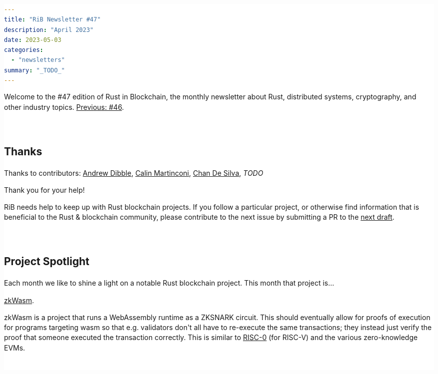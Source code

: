 ```yaml
---
title: "RiB Newsletter #47"
description: "April 2023"
date: 2023-05-03
categories:
  - "newsletters"
summary: "_TODO_"
---
```


Welcome to the #47 edition of Rust in Blockchain, the monthly
newsletter about Rust, distributed systems, cryptography, and other
industry topics.
[Previous: #46](/newsletters/rib-newsletter-46/).

&nbsp;

## Thanks

Thanks to contributors:
[Andrew Dibble],
[Calin Martinconi],
[Chan De Silva],
_TODO_

Thank you for your help!

RiB needs help to keep up with Rust blockchain projects.
If you follow a particular project, or otherwise find information
that is beneficial to the Rust & blockchain community,
please contribute to the next issue
by submitting a PR to the [next draft](https://github.com/rust-in-blockchain/Rust-in-Blockchain/tree/master/draft).

[Andrew Dibble]: https://github.com/acdibble
[Calin Martinconi]: https://github.com/martinconic
[Chan De Silva]: https://github.com/cdsdesilva
[Brian Anderson]: https://github.com/brson
[Aimee Zhu]: https://github.com/Aimeedeer

&nbsp;


## Project Spotlight

Each month we like to shine a light on a notable Rust blockchain project. This month that project is…

[zkWasm](https://github.com/DelphinusLab/zkWasm).

zkWasm is a project that runs a WebAssembly runtime as a ZKSNARK circuit.
This should eventually allow for proofs of execution for programs targeting wasm
so that e.g. validators don't all have to re-execute the same transactions;
they instead just verify the proof that someone executed the transaction correctly.
This is similar to [RISC-0](https://www.risczero.com/) (for RISC-V) and the various zero-knowledge EVMs.

&nbsp;


[aleo-merged-prs-1]: https://github.com/AleoHQ/aleo/pulls?q=is%3Apr+is%3Aclosed+merged%3A2023-04-01..2023-04-30%20-author:app/dependabot
[aleo-merged-prs-2]: https://github.com/AleoHQ/leo/pulls?q=is%3Apr+is%3Aclosed+merged%3A2023-04-01..2023-04-30%20-author:app/dependabot
[aleo-merged-prs-3]: https://github.com/AleoHQ/snarkOS/pulls?q=is%3Apr+is%3Aclosed+merged%3A2023-04-01..2023-04-30%20-author:app/dependabot
[aleo-merged-prs-4]: https://github.com/AleoHQ/snarkVM/pulls?q=is%3Apr+is%3Aclosed+merged%3A2023-04-01..2023-04-30%20-author:app/dependabot
[aleo-merged-prs-5]: https://github.com/AleoHQ/welcome/pulls?q=is%3Apr+is%3Aclosed+merged%3A2023-04-01..2023-04-30%20-author:app/dependabot
[aleo-closed_issues-1]: https://github.com/AleoHQ/aleo/issues?q=is%3Aissue+is%3Aclosed+closed%3A2023-04-01..2023-04-30%20-author:app/dependabot
[aleo-closed_issues-2]: https://github.com/AleoHQ/leo/issues?q=is%3Aissue+is%3Aclosed+closed%3A2023-04-01..2023-04-30%20-author:app/dependabot
[aleo-closed_issues-3]: https://github.com/AleoHQ/snarkOS/issues?q=is%3Aissue+is%3Aclosed+closed%3A2023-04-01..2023-04-30%20-author:app/dependabot
[aleo-closed_issues-4]: https://github.com/AleoHQ/welcome/issues?q=is%3Aissue+is%3Aclosed+closed%3A2023-04-01..2023-04-30%20-author:app/dependabot
[aleo-open_issues-1]: https://github.com/AleoHQ/aleo/issues?q=is%3Aissue+is%3Aopen+created%3A2023-04-01..2023-04-30%20-author:app/dependabot
[aleo-open_issues-2]: https://github.com/AleoHQ/snarkVM/issues?q=is%3Aissue+is%3Aopen+created%3A2023-04-01..2023-04-30%20-author:app/dependabot
[aleo-open_issues-3]: https://github.com/AleoHQ/welcome/issues?q=is%3Aissue+is%3Aopen+created%3A2023-04-01..2023-04-30%20-author:app/dependabot
[anoma-merged-prs-1]: https://github.com/anoma/masp/pulls?q=is%3Apr+is%3Aclosed+merged%3A2023-04-01..2023-04-30%20-author:app/dependabot
[anoma-merged-prs-2]: https://github.com/anoma/namada/pulls?q=is%3Apr+is%3Aclosed+merged%3A2023-04-01..2023-04-30%20-author:app/dependabot
[anoma-merged-prs-3]: https://github.com/anoma/vamp-ir/pulls?q=is%3Apr+is%3Aclosed+merged%3A2023-04-01..2023-04-30%20-author:app/dependabot
[anoma-merged-prs-4]: https://github.com/anoma/taiga/pulls?q=is%3Apr+is%3Aclosed+merged%3A2023-04-01..2023-04-30%20-author:app/dependabot
[anoma-closed_issues-1]: https://github.com/anoma/namada/issues?q=is%3Aissue+is%3Aclosed+closed%3A2023-04-01..2023-04-30%20-author:app/dependabot
[anoma-closed_issues-2]: https://github.com/anoma/vamp-ir/issues?q=is%3Aissue+is%3Aclosed+closed%3A2023-04-01..2023-04-30%20-author:app/dependabot
[anoma-closed_issues-3]: https://github.com/anoma/taiga/issues?q=is%3Aissue+is%3Aclosed+closed%3A2023-04-01..2023-04-30%20-author:app/dependabot
[anoma-open_issues-1]: https://github.com/anoma/namada/issues?q=is%3Aissue+is%3Aopen+created%3A2023-04-01..2023-04-30%20-author:app/dependabot
[anoma-open_issues-2]: https://github.com/anoma/vamp-ir/issues?q=is%3Aissue+is%3Aopen+created%3A2023-04-01..2023-04-30%20-author:app/dependabot
[anoma-open_issues-3]: https://github.com/anoma/taiga/issues?q=is%3Aissue+is%3Aopen+created%3A2023-04-01..2023-04-30%20-author:app/dependabot
[aptos-merged-prs-1]: https://github.com/aptos-labs/aptos-core/pulls?q=is%3Apr+is%3Aclosed+merged%3A2023-04-01..2023-04-30%20-author:app/dependabot
[aptos-closed_issues-1]: https://github.com/aptos-labs/aptos-core/issues?q=is%3Aissue+is%3Aclosed+closed%3A2023-04-01..2023-04-30%20-author:app/dependabot
[aptos-open_issues-1]: https://github.com/aptos-labs/aptos-core/issues?q=is%3Aissue+is%3Aopen+created%3A2023-04-01..2023-04-30%20-author:app/dependabot
[casper-merged-prs-1]: https://github.com/casper-network/casper-node/pulls?q=is%3Apr+is%3Aclosed+merged%3A2023-04-01..2023-04-30%20-author:app/dependabot
[casper-merged-prs-2]: https://github.com/casper-network/docs/pulls?q=is%3Apr+is%3Aclosed+merged%3A2023-04-01..2023-04-30%20-author:app/dependabot
[casper-closed_issues-1]: https://github.com/casper-network/casper-node/issues?q=is%3Aissue+is%3Aclosed+closed%3A2023-04-01..2023-04-30%20-author:app/dependabot
[casper-closed_issues-2]: https://github.com/casper-network/docs/issues?q=is%3Aissue+is%3Aclosed+closed%3A2023-04-01..2023-04-30%20-author:app/dependabot
[casper-open_issues-1]: https://github.com/casper-network/casper-node/issues?q=is%3Aissue+is%3Aopen+created%3A2023-04-01..2023-04-30%20-author:app/dependabot
[casper-open_issues-2]: https://github.com/casper-network/docs/issues?q=is%3Aissue+is%3Aopen+created%3A2023-04-01..2023-04-30%20-author:app/dependabot
[comit-closed_issues-1]: https://github.com/comit-network/xmr-btc-swap/issues?q=is%3Aissue+is%3Aclosed+closed%3A2023-04-01..2023-04-30%20-author:app/dependabot
[comit-open_issues-1]: https://github.com/comit-network/xmr-btc-swap/issues?q=is%3Aissue+is%3Aopen+created%3A2023-04-01..2023-04-30%20-author:app/dependabot
[concordium-merged-prs-1]: https://github.com/Concordium/concordium-rust-smart-contracts/pulls?q=is%3Apr+is%3Aclosed+merged%3A2023-04-01..2023-04-30%20-author:app/dependabot
[concordium-merged-prs-2]: https://github.com/Concordium/concordium-contracts-common/pulls?q=is%3Apr+is%3Aclosed+merged%3A2023-04-01..2023-04-30%20-author:app/dependabot
[concordium-merged-prs-3]: https://github.com/Concordium/concordium-rust-sdk/pulls?q=is%3Apr+is%3Aclosed+merged%3A2023-04-01..2023-04-30%20-author:app/dependabot
[concordium-merged-prs-4]: https://github.com/Concordium/concordium-base/pulls?q=is%3Apr+is%3Aclosed+merged%3A2023-04-01..2023-04-30%20-author:app/dependabot
[concordium-merged-prs-5]: https://github.com/Concordium/concordium-euro2ccd-service/pulls?q=is%3Apr+is%3Aclosed+merged%3A2023-04-01..2023-04-30%20-author:app/dependabot
[concordium-merged-prs-6]: https://github.com/Concordium/concordium-node/pulls?q=is%3Apr+is%3Aclosed+merged%3A2023-04-01..2023-04-30%20-author:app/dependabot
[concordium-closed_issues-1]: https://github.com/Concordium/concordium-rust-smart-contracts/issues?q=is%3Aissue+is%3Aclosed+closed%3A2023-04-01..2023-04-30%20-author:app/dependabot
[concordium-closed_issues-2]: https://github.com/Concordium/concordium-contracts-common/issues?q=is%3Aissue+is%3Aclosed+closed%3A2023-04-01..2023-04-30%20-author:app/dependabot
[concordium-closed_issues-3]: https://github.com/Concordium/concordium-base/issues?q=is%3Aissue+is%3Aclosed+closed%3A2023-04-01..2023-04-30%20-author:app/dependabot
[concordium-closed_issues-4]: https://github.com/Concordium/concordium-node/issues?q=is%3Aissue+is%3Aclosed+closed%3A2023-04-01..2023-04-30%20-author:app/dependabot
[concordium-open_issues-1]: https://github.com/Concordium/concordium-rust-smart-contracts/issues?q=is%3Aissue+is%3Aopen+created%3A2023-04-01..2023-04-30%20-author:app/dependabot
[concordium-open_issues-2]: https://github.com/Concordium/concordium-base/issues?q=is%3Aissue+is%3Aopen+created%3A2023-04-01..2023-04-30%20-author:app/dependabot
[concordium-open_issues-3]: https://github.com/Concordium/concordium-node/issues?q=is%3Aissue+is%3Aopen+created%3A2023-04-01..2023-04-30%20-author:app/dependabot
[conflux-merged-prs-1]: https://github.com/Conflux-Chain/conflux-rust/pulls?q=is%3Apr+is%3Aclosed+merged%3A2023-04-01..2023-04-30%20-author:app/dependabot
[conflux-closed_issues-1]: https://github.com/Conflux-Chain/conflux-rust/issues?q=is%3Aissue+is%3Aclosed+closed%3A2023-04-01..2023-04-30%20-author:app/dependabot
[conflux-open_issues-1]: https://github.com/Conflux-Chain/conflux-rust/issues?q=is%3Aissue+is%3Aopen+created%3A2023-04-01..2023-04-30%20-author:app/dependabot
[darkfi-merged-prs-1]: https://github.com/darkrenaissance/darkfi/pulls?q=is%3Apr+is%3Aclosed+merged%3A2023-04-01..2023-04-30%20-author:app/dependabot
[dfinity-merged-prs-1]: https://github.com/dfinity/sdk/pulls?q=is%3Apr+is%3Aclosed+merged%3A2023-04-01..2023-04-30%20-author:app/dependabot
[dfinity-merged-prs-2]: https://github.com/dfinity/agent-rs/pulls?q=is%3Apr+is%3Aclosed+merged%3A2023-04-01..2023-04-30%20-author:app/dependabot
[dfinity-merged-prs-3]: https://github.com/dfinity/cdk-rs/pulls?q=is%3Apr+is%3Aclosed+merged%3A2023-04-01..2023-04-30%20-author:app/dependabot
[dfinity-merged-prs-4]: https://github.com/dfinity/candid/pulls?q=is%3Apr+is%3Aclosed+merged%3A2023-04-01..2023-04-30%20-author:app/dependabot
[dfinity-merged-prs-5]: https://github.com/dfinity/quill/pulls?q=is%3Apr+is%3Aclosed+merged%3A2023-04-01..2023-04-30%20-author:app/dependabot
[dfinity-closed_issues-1]: https://github.com/dfinity/sdk/issues?q=is%3Aissue+is%3Aclosed+closed%3A2023-04-01..2023-04-30%20-author:app/dependabot
[dfinity-closed_issues-2]: https://github.com/dfinity/agent-rs/issues?q=is%3Aissue+is%3Aclosed+closed%3A2023-04-01..2023-04-30%20-author:app/dependabot
[dfinity-closed_issues-3]: https://github.com/dfinity/cdk-rs/issues?q=is%3Aissue+is%3Aclosed+closed%3A2023-04-01..2023-04-30%20-author:app/dependabot
[dfinity-closed_issues-4]: https://github.com/dfinity/candid/issues?q=is%3Aissue+is%3Aclosed+closed%3A2023-04-01..2023-04-30%20-author:app/dependabot
[dfinity-open_issues-1]: https://github.com/dfinity/agent-rs/issues?q=is%3Aissue+is%3Aopen+created%3A2023-04-01..2023-04-30%20-author:app/dependabot
[dfinity-open_issues-2]: https://github.com/dfinity/cdk-rs/issues?q=is%3Aissue+is%3Aopen+created%3A2023-04-01..2023-04-30%20-author:app/dependabot
[dfinity-open_issues-3]: https://github.com/dfinity/candid/issues?q=is%3Aissue+is%3Aopen+created%3A2023-04-01..2023-04-30%20-author:app/dependabot
[dusk_network-merged-prs-1]: https://github.com/dusk-network/plonk/pulls?q=is%3Apr+is%3Aclosed+merged%3A2023-04-01..2023-04-30%20-author:app/dependabot
[dusk_network-merged-prs-2]: https://github.com/dusk-network/rusk/pulls?q=is%3Apr+is%3Aclosed+merged%3A2023-04-01..2023-04-30%20-author:app/dependabot
[dusk_network-closed_issues-1]: https://github.com/dusk-network/microkelvin/issues?q=is%3Aissue+is%3Aclosed+closed%3A2023-04-01..2023-04-30%20-author:app/dependabot
[dusk_network-closed_issues-2]: https://github.com/dusk-network/rusk/issues?q=is%3Aissue+is%3Aclosed+closed%3A2023-04-01..2023-04-30%20-author:app/dependabot
[dusk_network-closed_issues-3]: https://github.com/dusk-network/rusk-vm/issues?q=is%3Aissue+is%3Aclosed+closed%3A2023-04-01..2023-04-30%20-author:app/dependabot
[dusk_network-closed_issues-4]: https://github.com/dusk-network/wallet-cli/issues?q=is%3Aissue+is%3Aclosed+closed%3A2023-04-01..2023-04-30%20-author:app/dependabot
[dusk_network-open_issues-1]: https://github.com/dusk-network/plonk/issues?q=is%3Aissue+is%3Aopen+created%3A2023-04-01..2023-04-30%20-author:app/dependabot
[dusk_network-open_issues-2]: https://github.com/dusk-network/rusk/issues?q=is%3Aissue+is%3Aopen+created%3A2023-04-01..2023-04-30%20-author:app/dependabot
[espresso_systems-merged-prs-1]: https://github.com/EspressoSystems/jellyfish/pulls?q=is%3Apr+is%3Aclosed+merged%3A2023-04-01..2023-04-30%20-author:app/dependabot
[espresso_systems-merged-prs-2]: https://github.com/EspressoSystems/HotShot/pulls?q=is%3Apr+is%3Aclosed+merged%3A2023-04-01..2023-04-30%20-author:app/dependabot
[espresso_systems-closed_issues-1]: https://github.com/EspressoSystems/jellyfish/issues?q=is%3Aissue+is%3Aclosed+closed%3A2023-04-01..2023-04-30%20-author:app/dependabot
[espresso_systems-closed_issues-2]: https://github.com/EspressoSystems/HotShot/issues?q=is%3Aissue+is%3Aclosed+closed%3A2023-04-01..2023-04-30%20-author:app/dependabot
[espresso_systems-open_issues-1]: https://github.com/EspressoSystems/jellyfish/issues?q=is%3Aissue+is%3Aopen+created%3A2023-04-01..2023-04-30%20-author:app/dependabot
[espresso_systems-open_issues-2]: https://github.com/EspressoSystems/HotShot/issues?q=is%3Aissue+is%3Aopen+created%3A2023-04-01..2023-04-30%20-author:app/dependabot
[filecoin-merged-prs-1]: https://github.com/filecoin-project/blstrs/pulls?q=is%3Apr+is%3Aclosed+merged%3A2023-04-01..2023-04-30%20-author:app/dependabot
[filecoin-merged-prs-2]: https://github.com/filecoin-project/bls-signatures/pulls?q=is%3Apr+is%3Aclosed+merged%3A2023-04-01..2023-04-30%20-author:app/dependabot
[filecoin-merged-prs-3]: https://github.com/filecoin-project/builtin-actors/pulls?q=is%3Apr+is%3Aclosed+merged%3A2023-04-01..2023-04-30%20-author:app/dependabot
[filecoin-merged-prs-4]: https://github.com/filecoin-project/ec-gpu/pulls?q=is%3Apr+is%3Aclosed+merged%3A2023-04-01..2023-04-30%20-author:app/dependabot
[filecoin-merged-prs-5]: https://github.com/filecoin-project/filecoin-ffi/pulls?q=is%3Apr+is%3Aclosed+merged%3A2023-04-01..2023-04-30%20-author:app/dependabot
[filecoin-merged-prs-6]: https://github.com/lurk-lab/neptune/pulls?q=is%3Apr+is%3Aclosed+merged%3A2023-04-01..2023-04-30%20-author:app/dependabot
[filecoin-merged-prs-7]: https://github.com/filecoin-project/ref-fvm/pulls?q=is%3Apr+is%3Aclosed+merged%3A2023-04-01..2023-04-30%20-author:app/dependabot
[filecoin-merged-prs-8]: https://github.com/filecoin-project/rust-fil-proofs/pulls?q=is%3Apr+is%3Aclosed+merged%3A2023-04-01..2023-04-30%20-author:app/dependabot
[filecoin-merged-prs-9]: https://github.com/filecoin-project/rust-gpu-tools/pulls?q=is%3Apr+is%3Aclosed+merged%3A2023-04-01..2023-04-30%20-author:app/dependabot
[filecoin-merged-prs-10]: https://github.com/ChainSafe/forest/pulls?q=is%3Apr+is%3Aclosed+merged%3A2023-04-01..2023-04-30%20-author:app/dependabot
[filecoin-closed_issues-1]: https://github.com/filecoin-project/blstrs/issues?q=is%3Aissue+is%3Aclosed+closed%3A2023-04-01..2023-04-30%20-author:app/dependabot
[filecoin-closed_issues-2]: https://github.com/filecoin-project/builtin-actors/issues?q=is%3Aissue+is%3Aclosed+closed%3A2023-04-01..2023-04-30%20-author:app/dependabot
[filecoin-closed_issues-3]: https://github.com/filecoin-project/ec-gpu/issues?q=is%3Aissue+is%3Aclosed+closed%3A2023-04-01..2023-04-30%20-author:app/dependabot
[filecoin-closed_issues-4]: https://github.com/lurk-lab/neptune/issues?q=is%3Aissue+is%3Aclosed+closed%3A2023-04-01..2023-04-30%20-author:app/dependabot
[filecoin-closed_issues-5]: https://github.com/filecoin-project/ref-fvm/issues?q=is%3Aissue+is%3Aclosed+closed%3A2023-04-01..2023-04-30%20-author:app/dependabot
[filecoin-closed_issues-6]: https://github.com/ChainSafe/forest/issues?q=is%3Aissue+is%3Aclosed+closed%3A2023-04-01..2023-04-30%20-author:app/dependabot
[filecoin-open_issues-1]: https://github.com/filecoin-project/builtin-actors/issues?q=is%3Aissue+is%3Aopen+created%3A2023-04-01..2023-04-30%20-author:app/dependabot
[filecoin-open_issues-2]: https://github.com/lurk-lab/neptune/issues?q=is%3Aissue+is%3Aopen+created%3A2023-04-01..2023-04-30%20-author:app/dependabot
[filecoin-open_issues-3]: https://github.com/ChainSafe/forest/issues?q=is%3Aissue+is%3Aopen+created%3A2023-04-01..2023-04-30%20-author:app/dependabot
[findora-merged-prs-1]: https://github.com/FindoraNetwork/zei/pulls?q=is%3Apr+is%3Aclosed+merged%3A2023-04-01..2023-04-30%20-author:app/dependabot
[findora-merged-prs-2]: https://github.com/FindoraNetwork/platform/pulls?q=is%3Apr+is%3Aclosed+merged%3A2023-04-01..2023-04-30%20-author:app/dependabot
[findora-merged-prs-3]: https://github.com/FindoraNetwork/findora-scanner/pulls?q=is%3Apr+is%3Aclosed+merged%3A2023-04-01..2023-04-30%20-author:app/dependabot
[findora-merged-prs-4]: https://github.com/FindoraNetwork/storage/pulls?q=is%3Apr+is%3Aclosed+merged%3A2023-04-01..2023-04-30%20-author:app/dependabot
[findora-merged-prs-5]: https://github.com/FindoraNetwork/noah/pulls?q=is%3Apr+is%3Aclosed+merged%3A2023-04-01..2023-04-30%20-author:app/dependabot
[findora-open_issues-1]: https://github.com/FindoraNetwork/noah/issues?q=is%3Aissue+is%3Aopen+created%3A2023-04-01..2023-04-30%20-author:app/dependabot
[fluence-merged-prs-1]: https://github.com/fluencelabs/marine/pulls?q=is%3Apr+is%3Aclosed+merged%3A2023-04-01..2023-04-30%20-author:app/dependabot
[fluence-merged-prs-2]: https://github.com/fluencelabs/aquavm/pulls?q=is%3Apr+is%3Aclosed+merged%3A2023-04-01..2023-04-30%20-author:app/dependabot
[fluence-merged-prs-3]: https://github.com/fluencelabs/examples/pulls?q=is%3Apr+is%3Aclosed+merged%3A2023-04-01..2023-04-30%20-author:app/dependabot
[fluence-merged-prs-4]: https://github.com/fluencelabs/registry/pulls?q=is%3Apr+is%3Aclosed+merged%3A2023-04-01..2023-04-30%20-author:app/dependabot
[fluence-merged-prs-5]: https://github.com/fluencelabs/trust-graph/pulls?q=is%3Apr+is%3Aclosed+merged%3A2023-04-01..2023-04-30%20-author:app/dependabot
[fluence-merged-prs-6]: https://github.com/fluencelabs/aqua-ipfs/pulls?q=is%3Apr+is%3Aclosed+merged%3A2023-04-01..2023-04-30%20-author:app/dependabot
[fluence-merged-prs-7]: https://github.com/fluencelabs/rust-peer/pulls?q=is%3Apr+is%3Aclosed+merged%3A2023-04-01..2023-04-30%20-author:app/dependabot
[fuel-merged-prs-1]: https://github.com/FuelLabs/faucet/pulls?q=is%3Apr+is%3Aclosed+merged%3A2023-04-01..2023-04-30%20-author:app/dependabot
[fuel-merged-prs-2]: https://github.com/FuelLabs/forc-wallet/pulls?q=is%3Apr+is%3Aclosed+merged%3A2023-04-01..2023-04-30%20-author:app/dependabot
[fuel-merged-prs-3]: https://github.com/FuelLabs/fuel-core/pulls?q=is%3Apr+is%3Aclosed+merged%3A2023-04-01..2023-04-30%20-author:app/dependabot
[fuel-merged-prs-4]: https://github.com/FuelLabs/fuel-indexer/pulls?q=is%3Apr+is%3Aclosed+merged%3A2023-04-01..2023-04-30%20-author:app/dependabot
[fuel-merged-prs-5]: https://github.com/FuelLabs/fuel-vm/pulls?q=is%3Apr+is%3Aclosed+merged%3A2023-04-01..2023-04-30%20-author:app/dependabot
[fuel-merged-prs-6]: https://github.com/FuelLabs/fuels-rs/pulls?q=is%3Apr+is%3Aclosed+merged%3A2023-04-01..2023-04-30%20-author:app/dependabot
[fuel-merged-prs-7]: https://github.com/FuelLabs/fuelup/pulls?q=is%3Apr+is%3Aclosed+merged%3A2023-04-01..2023-04-30%20-author:app/dependabot
[fuel-merged-prs-8]: https://github.com/FuelLabs/sway/pulls?q=is%3Apr+is%3Aclosed+merged%3A2023-04-01..2023-04-30%20-author:app/dependabot
[fuel-closed_issues-1]: https://github.com/FuelLabs/forc-wallet/issues?q=is%3Aissue+is%3Aclosed+closed%3A2023-04-01..2023-04-30%20-author:app/dependabot
[fuel-closed_issues-2]: https://github.com/FuelLabs/fuel-core/issues?q=is%3Aissue+is%3Aclosed+closed%3A2023-04-01..2023-04-30%20-author:app/dependabot
[fuel-closed_issues-3]: https://github.com/FuelLabs/fuel-indexer/issues?q=is%3Aissue+is%3Aclosed+closed%3A2023-04-01..2023-04-30%20-author:app/dependabot
[fuel-closed_issues-4]: https://github.com/FuelLabs/fuel-vm/issues?q=is%3Aissue+is%3Aclosed+closed%3A2023-04-01..2023-04-30%20-author:app/dependabot
[fuel-closed_issues-5]: https://github.com/FuelLabs/fuels-rs/issues?q=is%3Aissue+is%3Aclosed+closed%3A2023-04-01..2023-04-30%20-author:app/dependabot
[fuel-closed_issues-6]: https://github.com/FuelLabs/fuelup/issues?q=is%3Aissue+is%3Aclosed+closed%3A2023-04-01..2023-04-30%20-author:app/dependabot
[fuel-closed_issues-7]: https://github.com/FuelLabs/sway/issues?q=is%3Aissue+is%3Aclosed+closed%3A2023-04-01..2023-04-30%20-author:app/dependabot
[fuel-open_issues-1]: https://github.com/FuelLabs/faucet/issues?q=is%3Aissue+is%3Aopen+created%3A2023-04-01..2023-04-30%20-author:app/dependabot
[fuel-open_issues-2]: https://github.com/FuelLabs/forc-wallet/issues?q=is%3Aissue+is%3Aopen+created%3A2023-04-01..2023-04-30%20-author:app/dependabot
[fuel-open_issues-3]: https://github.com/FuelLabs/fuel-core/issues?q=is%3Aissue+is%3Aopen+created%3A2023-04-01..2023-04-30%20-author:app/dependabot
[fuel-open_issues-4]: https://github.com/FuelLabs/fuel-indexer/issues?q=is%3Aissue+is%3Aopen+created%3A2023-04-01..2023-04-30%20-author:app/dependabot
[fuel-open_issues-5]: https://github.com/FuelLabs/fuel-vm/issues?q=is%3Aissue+is%3Aopen+created%3A2023-04-01..2023-04-30%20-author:app/dependabot
[fuel-open_issues-6]: https://github.com/FuelLabs/fuels-rs/issues?q=is%3Aissue+is%3Aopen+created%3A2023-04-01..2023-04-30%20-author:app/dependabot
[fuel-open_issues-7]: https://github.com/FuelLabs/sway/issues?q=is%3Aissue+is%3Aopen+created%3A2023-04-01..2023-04-30%20-author:app/dependabot
[golem-merged-prs-1]: https://github.com/golemfactory/yagna/pulls?q=is%3Apr+is%3Aclosed+merged%3A2023-04-01..2023-04-30%20-author:app/dependabot
[golem-merged-prs-2]: https://github.com/golemfactory/ya-service-bus/pulls?q=is%3Apr+is%3Aclosed+merged%3A2023-04-01..2023-04-30%20-author:app/dependabot
[golem-merged-prs-3]: https://github.com/golemfactory/ya-client/pulls?q=is%3Apr+is%3Aclosed+merged%3A2023-04-01..2023-04-30%20-author:app/dependabot
[golem-merged-prs-4]: https://github.com/golemfactory/ya-relay/pulls?q=is%3Apr+is%3Aclosed+merged%3A2023-04-01..2023-04-30%20-author:app/dependabot
[golem-closed_issues-1]: https://github.com/golemfactory/yagna/issues?q=is%3Aissue+is%3Aclosed+closed%3A2023-04-01..2023-04-30%20-author:app/dependabot
[golem-closed_issues-2]: https://github.com/golemfactory/ya-client/issues?q=is%3Aissue+is%3Aclosed+closed%3A2023-04-01..2023-04-30%20-author:app/dependabot
[golem-open_issues-1]: https://github.com/golemfactory/yagna/issues?q=is%3Aissue+is%3Aopen+created%3A2023-04-01..2023-04-30%20-author:app/dependabot
[golem-open_issues-2]: https://github.com/golemfactory/ya-runtime-vm/issues?q=is%3Aissue+is%3Aopen+created%3A2023-04-01..2023-04-30%20-author:app/dependabot
[grin-merged-prs-1]: https://github.com/mimblewimble/grin-wallet/pulls?q=is%3Apr+is%3Aclosed+merged%3A2023-04-01..2023-04-30%20-author:app/dependabot
[grin-closed_issues-1]: https://github.com/mimblewimble/grin-wallet/issues?q=is%3Aissue+is%3Aclosed+closed%3A2023-04-01..2023-04-30%20-author:app/dependabot
[grin-open_issues-1]: https://github.com/mimblewimble/grin/issues?q=is%3Aissue+is%3Aopen+created%3A2023-04-01..2023-04-30%20-author:app/dependabot
[helium-merged-prs-1]: https://github.com/helium/gateway-rs/pulls?q=is%3Apr+is%3Aclosed+merged%3A2023-04-01..2023-04-30%20-author:app/dependabot
[helium-merged-prs-2]: https://github.com/helium/helium-crypto-rs/pulls?q=is%3Apr+is%3Aclosed+merged%3A2023-04-01..2023-04-30%20-author:app/dependabot
[helium-merged-prs-3]: https://github.com/helium/helium-wallet-rs/pulls?q=is%3Apr+is%3Aclosed+merged%3A2023-04-01..2023-04-30%20-author:app/dependabot
[helium-closed_issues-1]: https://github.com/helium/gateway-rs/issues?q=is%3Aissue+is%3Aclosed+closed%3A2023-04-01..2023-04-30%20-author:app/dependabot
[helium-closed_issues-2]: https://github.com/helium/helium-wallet-rs/issues?q=is%3Aissue+is%3Aclosed+closed%3A2023-04-01..2023-04-30%20-author:app/dependabot
[helium-open_issues-1]: https://github.com/helium/gateway-rs/issues?q=is%3Aissue+is%3Aopen+created%3A2023-04-01..2023-04-30%20-author:app/dependabot
[holochain-merged-prs-1]: https://github.com/holochain/holochain/pulls?q=is%3Apr+is%3Aclosed+merged%3A2023-04-01..2023-04-30%20-author:app/dependabot
[holochain-merged-prs-2]: https://github.com/holochain/launcher/pulls?q=is%3Apr+is%3Aclosed+merged%3A2023-04-01..2023-04-30%20-author:app/dependabot
[holochain-merged-prs-3]: https://github.com/holochain/holochain-client-rust/pulls?q=is%3Apr+is%3Aclosed+merged%3A2023-04-01..2023-04-30%20-author:app/dependabot
[holochain-merged-prs-4]: https://github.com/holochain/holochain-wasmer/pulls?q=is%3Apr+is%3Aclosed+merged%3A2023-04-01..2023-04-30%20-author:app/dependabot
[holochain-closed_issues-1]: https://github.com/holochain/holochain/issues?q=is%3Aissue+is%3Aclosed+closed%3A2023-04-01..2023-04-30%20-author:app/dependabot
[holochain-closed_issues-2]: https://github.com/holochain/launcher/issues?q=is%3Aissue+is%3Aclosed+closed%3A2023-04-01..2023-04-30%20-author:app/dependabot
[holochain-closed_issues-3]: https://github.com/holochain/holochain-client-rust/issues?q=is%3Aissue+is%3Aclosed+closed%3A2023-04-01..2023-04-30%20-author:app/dependabot
[holochain-open_issues-1]: https://github.com/holochain/holochain/issues?q=is%3Aissue+is%3Aopen+created%3A2023-04-01..2023-04-30%20-author:app/dependabot
[holochain-open_issues-2]: https://github.com/holochain/launcher/issues?q=is%3Aissue+is%3Aopen+created%3A2023-04-01..2023-04-30%20-author:app/dependabot
[iota-merged-prs-1]: https://github.com/iotaledger/bee/pulls?q=is%3Apr+is%3Aclosed+merged%3A2023-04-01..2023-04-30%20-author:app/dependabot
[iota-merged-prs-2]: https://github.com/iotaledger/wallet.rs/pulls?q=is%3Apr+is%3Aclosed+merged%3A2023-04-01..2023-04-30%20-author:app/dependabot
[iota-merged-prs-3]: https://github.com/iotaledger/iota.rs/pulls?q=is%3Apr+is%3Aclosed+merged%3A2023-04-01..2023-04-30%20-author:app/dependabot
[iota-merged-prs-4]: https://github.com/iotaledger/identity.rs/pulls?q=is%3Apr+is%3Aclosed+merged%3A2023-04-01..2023-04-30%20-author:app/dependabot
[iota-merged-prs-5]: https://github.com/iotaledger/streams/pulls?q=is%3Apr+is%3Aclosed+merged%3A2023-04-01..2023-04-30%20-author:app/dependabot
[iota-merged-prs-6]: https://github.com/iotaledger/stronghold.rs/pulls?q=is%3Apr+is%3Aclosed+merged%3A2023-04-01..2023-04-30%20-author:app/dependabot
[iota-merged-prs-7]: https://github.com/iotaledger/chronicle.rs/pulls?q=is%3Apr+is%3Aclosed+merged%3A2023-04-01..2023-04-30%20-author:app/dependabot
[iota-closed_issues-1]: https://github.com/iotaledger/chronicle.rs/issues?q=is%3Aissue+is%3Aclosed+closed%3A2023-04-01..2023-04-30%20-author:app/dependabot
[iota-open_issues-1]: https://github.com/iotaledger/identity.rs/issues?q=is%3Aissue+is%3Aopen+created%3A2023-04-01..2023-04-30%20-author:app/dependabot
[maidsafe-merged-prs-1]: https://github.com/maidsafe/sn_dbc/pulls?q=is%3Apr+is%3Aclosed+merged%3A2023-04-01..2023-04-30%20-author:app/dependabot
[maidsafe-merged-prs-2]: https://github.com/maidsafe/safe_network/pulls?q=is%3Apr+is%3Aclosed+merged%3A2023-04-01..2023-04-30%20-author:app/dependabot
[maidsafe-closed_issues-1]: https://github.com/maidsafe/safe_network/issues?q=is%3Aissue+is%3Aclosed+closed%3A2023-04-01..2023-04-30%20-author:app/dependabot
[maidsafe-open_issues-1]: https://github.com/maidsafe/safe_network/issues?q=is%3Aissue+is%3Aopen+created%3A2023-04-01..2023-04-30%20-author:app/dependabot
[mina-closed_issues-1]: https://github.com/openmina/openmina/issues?q=is%3Aissue+is%3Aclosed+closed%3A2023-04-01..2023-04-30%20-author:app/dependabot
[mina-open_issues-1]: https://github.com/openmina/openmina/issues?q=is%3Aissue+is%3Aopen+created%3A2023-04-01..2023-04-30%20-author:app/dependabot
[mobilecoin-merged-prs-1]: https://github.com/mobilecoinfoundation/mobilecoin/pulls?q=is%3Apr+is%3Aclosed+merged%3A2023-04-01..2023-04-30%20-author:app/dependabot
[mobilecoin-merged-prs-2]: https://github.com/mobilecoinfoundation/mc-oblivious/pulls?q=is%3Apr+is%3Aclosed+merged%3A2023-04-01..2023-04-30%20-author:app/dependabot
[mobilecoin-closed_issues-1]: https://github.com/mobilecoinfoundation/mobilecoin/issues?q=is%3Aissue+is%3Aclosed+closed%3A2023-04-01..2023-04-30%20-author:app/dependabot
[mobilecoin-closed_issues-2]: https://github.com/mobilecoinfoundation/fog/issues?q=is%3Aissue+is%3Aclosed+closed%3A2023-04-01..2023-04-30%20-author:app/dependabot
[mobilecoin-open_issues-1]: https://github.com/mobilecoinfoundation/mobilecoin/issues?q=is%3Aissue+is%3Aopen+created%3A2023-04-01..2023-04-30%20-author:app/dependabot
[multiversx-merged-prs-1]: https://github.com/multiversx/mx-sdk-rs/pulls?q=is%3Apr+is%3Aclosed+merged%3A2023-04-01..2023-04-30%20-author:app/dependabot
[multiversx-merged-prs-2]: https://github.com/multiversx/mx-exchange-sc/pulls?q=is%3Apr+is%3Aclosed+merged%3A2023-04-01..2023-04-30%20-author:app/dependabot
[multiversx-closed_issues-1]: https://github.com/multiversx/mx-sdk-rs/issues?q=is%3Aissue+is%3Aclosed+closed%3A2023-04-01..2023-04-30%20-author:app/dependabot
[multiversx-open_issues-1]: https://github.com/multiversx/mx-sdk-rs/issues?q=is%3Aissue+is%3Aopen+created%3A2023-04-01..2023-04-30%20-author:app/dependabot
[near-merged-prs-1]: https://github.com/near/workspaces-rs/pulls?q=is%3Apr+is%3Aclosed+merged%3A2023-04-01..2023-04-30%20-author:app/dependabot
[near-merged-prs-2]: https://github.com/near/nearcore/pulls?q=is%3Apr+is%3Aclosed+merged%3A2023-04-01..2023-04-30%20-author:app/dependabot
[near-merged-prs-3]: https://github.com/near/near-cli-rs/pulls?q=is%3Apr+is%3Aclosed+merged%3A2023-04-01..2023-04-30%20-author:app/dependabot
[near-merged-prs-4]: https://github.com/near/near-sdk-rs/pulls?q=is%3Apr+is%3Aclosed+merged%3A2023-04-01..2023-04-30%20-author:app/dependabot
[near-merged-prs-5]: https://github.com/near/near-lake-framework-rs/pulls?q=is%3Apr+is%3Aclosed+merged%3A2023-04-01..2023-04-30%20-author:app/dependabot
[near-merged-prs-6]: https://github.com/near/near-lake-indexer/pulls?q=is%3Apr+is%3Aclosed+merged%3A2023-04-01..2023-04-30%20-author:app/dependabot
[near-merged-prs-7]: https://github.com/near/borsh-rs/pulls?q=is%3Apr+is%3Aclosed+merged%3A2023-04-01..2023-04-30%20-author:app/dependabot
[near-merged-prs-8]: https://github.com/near/near-indexer-for-explorer/pulls?q=is%3Apr+is%3Aclosed+merged%3A2023-04-01..2023-04-30%20-author:app/dependabot
[near-closed_issues-1]: https://github.com/near/nearcore/issues?q=is%3Aissue+is%3Aclosed+closed%3A2023-04-01..2023-04-30%20-author:app/dependabot
[near-closed_issues-2]: https://github.com/near/near-cli-rs/issues?q=is%3Aissue+is%3Aclosed+closed%3A2023-04-01..2023-04-30%20-author:app/dependabot
[near-closed_issues-3]: https://github.com/near/near-lake-indexer/issues?q=is%3Aissue+is%3Aclosed+closed%3A2023-04-01..2023-04-30%20-author:app/dependabot
[near-closed_issues-4]: https://github.com/near/borsh-rs/issues?q=is%3Aissue+is%3Aclosed+closed%3A2023-04-01..2023-04-30%20-author:app/dependabot
[near-closed_issues-5]: https://github.com/near/near-indexer-for-explorer/issues?q=is%3Aissue+is%3Aclosed+closed%3A2023-04-01..2023-04-30%20-author:app/dependabot
[near-closed_issues-6]: https://github.com/near/wasmer/issues?q=is%3Aissue+is%3Aclosed+closed%3A2023-04-01..2023-04-30%20-author:app/dependabot
[near-open_issues-1]: https://github.com/near/nearcore/issues?q=is%3Aissue+is%3Aopen+created%3A2023-04-01..2023-04-30%20-author:app/dependabot
[near-open_issues-2]: https://github.com/near/near-sdk-rs/issues?q=is%3Aissue+is%3Aopen+created%3A2023-04-01..2023-04-30%20-author:app/dependabot
[near-open_issues-3]: https://github.com/near/near-lake-framework-rs/issues?q=is%3Aissue+is%3Aopen+created%3A2023-04-01..2023-04-30%20-author:app/dependabot
[near-open_issues-4]: https://github.com/near/near-indexer-for-explorer/issues?q=is%3Aissue+is%3Aopen+created%3A2023-04-01..2023-04-30%20-author:app/dependabot
[nervos-merged-prs-1]: https://github.com/nervosnetwork/ckb/pulls?q=is%3Apr+is%3Aclosed+merged%3A2023-04-01..2023-04-30%20-author:app/dependabot
[nervos-merged-prs-2]: https://github.com/nervosnetwork/ckb-vm/pulls?q=is%3Apr+is%3Aclosed+merged%3A2023-04-01..2023-04-30%20-author:app/dependabot
[nervos-merged-prs-3]: https://github.com/nervosnetwork/molecule/pulls?q=is%3Apr+is%3Aclosed+merged%3A2023-04-01..2023-04-30%20-author:app/dependabot
[nervos-merged-prs-4]: https://github.com/nervosnetwork/capsule/pulls?q=is%3Apr+is%3Aclosed+merged%3A2023-04-01..2023-04-30%20-author:app/dependabot
[nervos-merged-prs-5]: https://github.com/godwokenrises/godwoken/pulls?q=is%3Apr+is%3Aclosed+merged%3A2023-04-01..2023-04-30%20-author:app/dependabot
[nervos-merged-prs-6]: https://github.com/godwokenrises/godwoken-tests/pulls?q=is%3Apr+is%3Aclosed+merged%3A2023-04-01..2023-04-30%20-author:app/dependabot
[nervos-closed_issues-1]: https://github.com/nervosnetwork/ckb/issues?q=is%3Aissue+is%3Aclosed+closed%3A2023-04-01..2023-04-30%20-author:app/dependabot
[nervos-closed_issues-2]: https://github.com/nervosnetwork/capsule/issues?q=is%3Aissue+is%3Aclosed+closed%3A2023-04-01..2023-04-30%20-author:app/dependabot
[nervos-closed_issues-3]: https://github.com/godwokenrises/godwoken/issues?q=is%3Aissue+is%3Aclosed+closed%3A2023-04-01..2023-04-30%20-author:app/dependabot
[nervos-closed_issues-4]: https://github.com/godwokenrises/godwoken-tests/issues?q=is%3Aissue+is%3Aclosed+closed%3A2023-04-01..2023-04-30%20-author:app/dependabot
[nervos-open_issues-1]: https://github.com/nervosnetwork/ckb/issues?q=is%3Aissue+is%3Aopen+created%3A2023-04-01..2023-04-30%20-author:app/dependabot
[nervos-open_issues-2]: https://github.com/nervosnetwork/molecule/issues?q=is%3Aissue+is%3Aopen+created%3A2023-04-01..2023-04-30%20-author:app/dependabot
[nervos-open_issues-3]: https://github.com/nervosnetwork/capsule/issues?q=is%3Aissue+is%3Aopen+created%3A2023-04-01..2023-04-30%20-author:app/dependabot
[oasis-merged-prs-1]: https://github.com/oasisprotocol/oasis-sdk/pulls?q=is%3Apr+is%3Aclosed+merged%3A2023-04-01..2023-04-30%20-author:app/dependabot
[parity-merged-prs-1]: https://github.com/paritytech/substrate/pulls?q=is%3Apr+is%3Aclosed+merged%3A2023-04-01..2023-04-30%20-author:app/dependabot
[parity-merged-prs-2]: https://github.com/paritytech/polkadot/pulls?q=is%3Apr+is%3Aclosed+merged%3A2023-04-01..2023-04-30%20-author:app/dependabot
[parity-merged-prs-3]: https://github.com/paritytech/cumulus/pulls?q=is%3Apr+is%3Aclosed+merged%3A2023-04-01..2023-04-30%20-author:app/dependabot
[parity-merged-prs-4]: https://github.com/paritytech/parity-signer/pulls?q=is%3Apr+is%3Aclosed+merged%3A2023-04-01..2023-04-30%20-author:app/dependabot
[parity-merged-prs-5]: https://github.com/paritytech/ink/pulls?q=is%3Apr+is%3Aclosed+merged%3A2023-04-01..2023-04-30%20-author:app/dependabot
[parity-merged-prs-6]: https://github.com/paritytech/parity-common/pulls?q=is%3Apr+is%3Aclosed+merged%3A2023-04-01..2023-04-30%20-author:app/dependabot
[parity-merged-prs-7]: https://github.com/paritytech/subxt/pulls?q=is%3Apr+is%3Aclosed+merged%3A2023-04-01..2023-04-30%20-author:app/dependabot
[parity-merged-prs-8]: https://github.com/paritytech/jsonrpsee/pulls?q=is%3Apr+is%3Aclosed+merged%3A2023-04-01..2023-04-30%20-author:app/dependabot
[parity-merged-prs-9]: https://github.com/paritytech/frontier/pulls?q=is%3Apr+is%3Aclosed+merged%3A2023-04-01..2023-04-30%20-author:app/dependabot
[parity-merged-prs-10]: https://github.com/paritytech/cargo-contract/pulls?q=is%3Apr+is%3Aclosed+merged%3A2023-04-01..2023-04-30%20-author:app/dependabot
[parity-merged-prs-11]: https://github.com/paritytech/ink-playground/pulls?q=is%3Apr+is%3Aclosed+merged%3A2023-04-01..2023-04-30%20-author:app/dependabot
[parity-merged-prs-12]: https://github.com/paritytech/metadata-portal/pulls?q=is%3Apr+is%3Aclosed+merged%3A2023-04-01..2023-04-30%20-author:app/dependabot
[parity-merged-prs-13]: https://github.com/paritytech/parity-bridges-common/pulls?q=is%3Apr+is%3Aclosed+merged%3A2023-04-01..2023-04-30%20-author:app/dependabot
[parity-closed_issues-1]: https://github.com/paritytech/substrate/issues?q=is%3Aissue+is%3Aclosed+closed%3A2023-04-01..2023-04-30%20-author:app/dependabot
[parity-closed_issues-2]: https://github.com/paritytech/polkadot/issues?q=is%3Aissue+is%3Aclosed+closed%3A2023-04-01..2023-04-30%20-author:app/dependabot
[parity-closed_issues-3]: https://github.com/paritytech/cumulus/issues?q=is%3Aissue+is%3Aclosed+closed%3A2023-04-01..2023-04-30%20-author:app/dependabot
[parity-closed_issues-4]: https://github.com/paritytech/parity-signer/issues?q=is%3Aissue+is%3Aclosed+closed%3A2023-04-01..2023-04-30%20-author:app/dependabot
[parity-closed_issues-5]: https://github.com/paritytech/ink/issues?q=is%3Aissue+is%3Aclosed+closed%3A2023-04-01..2023-04-30%20-author:app/dependabot
[parity-closed_issues-6]: https://github.com/paritytech/subxt/issues?q=is%3Aissue+is%3Aclosed+closed%3A2023-04-01..2023-04-30%20-author:app/dependabot
[parity-closed_issues-7]: https://github.com/paritytech/jsonrpsee/issues?q=is%3Aissue+is%3Aclosed+closed%3A2023-04-01..2023-04-30%20-author:app/dependabot
[parity-closed_issues-8]: https://github.com/paritytech/frontier/issues?q=is%3Aissue+is%3Aclosed+closed%3A2023-04-01..2023-04-30%20-author:app/dependabot
[parity-closed_issues-9]: https://github.com/paritytech/cargo-contract/issues?q=is%3Aissue+is%3Aclosed+closed%3A2023-04-01..2023-04-30%20-author:app/dependabot
[parity-closed_issues-10]: https://github.com/paritytech/substrate-contracts-node/issues?q=is%3Aissue+is%3Aclosed+closed%3A2023-04-01..2023-04-30%20-author:app/dependabot
[parity-closed_issues-11]: https://github.com/paritytech/metadata-portal/issues?q=is%3Aissue+is%3Aclosed+closed%3A2023-04-01..2023-04-30%20-author:app/dependabot
[parity-closed_issues-12]: https://github.com/paritytech/parity-bridges-common/issues?q=is%3Aissue+is%3Aclosed+closed%3A2023-04-01..2023-04-30%20-author:app/dependabot
[parity-open_issues-1]: https://github.com/paritytech/substrate/issues?q=is%3Aissue+is%3Aopen+created%3A2023-04-01..2023-04-30%20-author:app/dependabot
[parity-open_issues-2]: https://github.com/paritytech/polkadot/issues?q=is%3Aissue+is%3Aopen+created%3A2023-04-01..2023-04-30%20-author:app/dependabot
[parity-open_issues-3]: https://github.com/paritytech/cumulus/issues?q=is%3Aissue+is%3Aopen+created%3A2023-04-01..2023-04-30%20-author:app/dependabot
[parity-open_issues-4]: https://github.com/paritytech/parity-signer/issues?q=is%3Aissue+is%3Aopen+created%3A2023-04-01..2023-04-30%20-author:app/dependabot
[parity-open_issues-5]: https://github.com/paritytech/ink/issues?q=is%3Aissue+is%3Aopen+created%3A2023-04-01..2023-04-30%20-author:app/dependabot
[parity-open_issues-6]: https://github.com/paritytech/subxt/issues?q=is%3Aissue+is%3Aopen+created%3A2023-04-01..2023-04-30%20-author:app/dependabot
[parity-open_issues-7]: https://github.com/paritytech/jsonrpsee/issues?q=is%3Aissue+is%3Aopen+created%3A2023-04-01..2023-04-30%20-author:app/dependabot
[parity-open_issues-8]: https://github.com/paritytech/frontier/issues?q=is%3Aissue+is%3Aopen+created%3A2023-04-01..2023-04-30%20-author:app/dependabot
[parity-open_issues-9]: https://github.com/paritytech/cargo-contract/issues?q=is%3Aissue+is%3Aopen+created%3A2023-04-01..2023-04-30%20-author:app/dependabot
[parity-open_issues-10]: https://github.com/paritytech/substrate-contracts-node/issues?q=is%3Aissue+is%3Aopen+created%3A2023-04-01..2023-04-30%20-author:app/dependabot
[parity-open_issues-11]: https://github.com/paritytech/parity-bridges-common/issues?q=is%3Aissue+is%3Aopen+created%3A2023-04-01..2023-04-30%20-author:app/dependabot
[radix-merged-prs-1]: https://github.com/radixdlt/community-scrypto-examples/pulls?q=is%3Apr+is%3Aclosed+merged%3A2023-04-01..2023-04-30%20-author:app/dependabot
[radix-merged-prs-2]: https://github.com/radixdlt/radixdlt-scrypto/pulls?q=is%3Apr+is%3Aclosed+merged%3A2023-04-01..2023-04-30%20-author:app/dependabot
[radix-merged-prs-3]: https://github.com/radixdlt/scrypto-examples/pulls?q=is%3Apr+is%3Aclosed+merged%3A2023-04-01..2023-04-30%20-author:app/dependabot
[secret_network-merged-prs-1]: https://github.com/scrtlabs/SecretNetwork/pulls?q=is%3Apr+is%3Aclosed+merged%3A2023-04-01..2023-04-30%20-author:app/dependabot
[secret_network-merged-prs-2]: https://github.com/scrtlabs/secret-toolkit/pulls?q=is%3Apr+is%3Aclosed+merged%3A2023-04-01..2023-04-30%20-author:app/dependabot
[secret_network-merged-prs-3]: https://github.com/scrtlabs/snip20-reference-impl/pulls?q=is%3Apr+is%3Aclosed+merged%3A2023-04-01..2023-04-30%20-author:app/dependabot
[secret_network-closed_issues-1]: https://github.com/scrtlabs/snip20-reference-impl/issues?q=is%3Aissue+is%3Aclosed+closed%3A2023-04-01..2023-04-30%20-author:app/dependabot
[solana-merged-prs-1]: https://github.com/solana-labs/solana/pulls?q=is%3Apr+is%3Aclosed+merged%3A2023-04-01..2023-04-30%20-author:app/dependabot
[solana-merged-prs-2]: https://github.com/solana-labs/solana-program-library/pulls?q=is%3Apr+is%3Aclosed+merged%3A2023-04-01..2023-04-30%20-author:app/dependabot
[solana-merged-prs-3]: https://github.com/solana-labs/solana-accountsdb-plugin-postgres/pulls?q=is%3Apr+is%3Aclosed+merged%3A2023-04-01..2023-04-30%20-author:app/dependabot
[solana-closed_issues-1]: https://github.com/solana-labs/solana/issues?q=is%3Aissue+is%3Aclosed+closed%3A2023-04-01..2023-04-30%20-author:app/dependabot
[solana-closed_issues-2]: https://github.com/solana-labs/solana-program-library/issues?q=is%3Aissue+is%3Aclosed+closed%3A2023-04-01..2023-04-30%20-author:app/dependabot
[solana-closed_issues-3]: https://github.com/solana-labs/solana-accountsdb-plugin-postgres/issues?q=is%3Aissue+is%3Aclosed+closed%3A2023-04-01..2023-04-30%20-author:app/dependabot
[solana-open_issues-1]: https://github.com/solana-labs/solana/issues?q=is%3Aissue+is%3Aopen+created%3A2023-04-01..2023-04-30%20-author:app/dependabot
[solana-open_issues-2]: https://github.com/solana-labs/solana-program-library/issues?q=is%3Aissue+is%3Aopen+created%3A2023-04-01..2023-04-30%20-author:app/dependabot
[subspace_network-merged-prs-1]: https://github.com/subspace/subspace/pulls?q=is%3Apr+is%3Aclosed+merged%3A2023-04-01..2023-04-30%20-author:app/dependabot
[subspace_network-closed_issues-1]: https://github.com/subspace/subspace/issues?q=is%3Aissue+is%3Aclosed+closed%3A2023-04-01..2023-04-30%20-author:app/dependabot
[subspace_network-open_issues-1]: https://github.com/subspace/subspace/issues?q=is%3Aissue+is%3Aopen+created%3A2023-04-01..2023-04-30%20-author:app/dependabot
[sui-merged-prs-1]: https://github.com/MystenLabs/sui/pulls?q=is%3Apr+is%3Aclosed+merged%3A2023-04-01..2023-04-30%20-author:app/dependabot
[sui-closed_issues-1]: https://github.com/MystenLabs/sui/issues?q=is%3Aissue+is%3Aclosed+closed%3A2023-04-01..2023-04-30%20-author:app/dependabot
[sui-open_issues-1]: https://github.com/MystenLabs/sui/issues?q=is%3Aissue+is%3Aopen+created%3A2023-04-01..2023-04-30%20-author:app/dependabot
[zcash-merged-prs-1]: https://github.com/ZcashFoundation/zebra/pulls?q=is%3Apr+is%3Aclosed+merged%3A2023-04-01..2023-04-30%20-author:app/dependabot
[zcash-merged-prs-2]: https://github.com/zcash/halo2/pulls?q=is%3Apr+is%3Aclosed+merged%3A2023-04-01..2023-04-30%20-author:app/dependabot
[zcash-merged-prs-3]: https://github.com/zcash/incrementalmerkletree/pulls?q=is%3Apr+is%3Aclosed+merged%3A2023-04-01..2023-04-30%20-author:app/dependabot
[zcash-merged-prs-4]: https://github.com/zcash/librustzcash/pulls?q=is%3Apr+is%3Aclosed+merged%3A2023-04-01..2023-04-30%20-author:app/dependabot
[zcash-merged-prs-5]: https://github.com/zcash/orchard/pulls?q=is%3Apr+is%3Aclosed+merged%3A2023-04-01..2023-04-30%20-author:app/dependabot
[zcash-closed_issues-1]: https://github.com/ZcashFoundation/zebra/issues?q=is%3Aissue+is%3Aclosed+closed%3A2023-04-01..2023-04-30%20-author:app/dependabot
[zcash-closed_issues-2]: https://github.com/zcash/incrementalmerkletree/issues?q=is%3Aissue+is%3Aclosed+closed%3A2023-04-01..2023-04-30%20-author:app/dependabot
[zcash-closed_issues-3]: https://github.com/zcash/librustzcash/issues?q=is%3Aissue+is%3Aclosed+closed%3A2023-04-01..2023-04-30%20-author:app/dependabot
[zcash-closed_issues-4]: https://github.com/zcash/orchard/issues?q=is%3Aissue+is%3Aclosed+closed%3A2023-04-01..2023-04-30%20-author:app/dependabot
[zcash-open_issues-1]: https://github.com/ZcashFoundation/zebra/issues?q=is%3Aissue+is%3Aopen+created%3A2023-04-01..2023-04-30%20-author:app/dependabot
[zcash-open_issues-2]: https://github.com/zcash/halo2/issues?q=is%3Aissue+is%3Aopen+created%3A2023-04-01..2023-04-30%20-author:app/dependabot
[zcash-open_issues-3]: https://github.com/zcash/librustzcash/issues?q=is%3Aissue+is%3Aopen+created%3A2023-04-01..2023-04-30%20-author:app/dependabot
[zcash-open_issues-4]: https://github.com/zcash/orchard/issues?q=is%3Aissue+is%3Aopen+created%3A2023-04-01..2023-04-30%20-author:app/dependabot
[ribtc]: https://t.me/rust_in_bitcoin
[aluvm-merged-prs-1]: https://github.com/AluVM/rust-aluvm/pulls?q=is%3Apr+is%3Aclosed+merged%3A2023-04-01..2023-04-30%20-author:app/dependabot
[aluvm-closed_issues-1]: https://github.com/AluVM/rust-aluvm/issues?q=is%3Aissue+is%3Aclosed+closed%3A2023-04-01..2023-04-30%20-author:app/dependabot
[bdk-merged-prs-1]: https://github.com/bitcoindevkit/bdk/pulls?q=is%3Apr+is%3Aclosed+merged%3A2023-04-01..2023-04-30%20-author:app/dependabot
[bdk-merged-prs-2]: https://github.com/bitcoindevkit/bdk-ffi/pulls?q=is%3Apr+is%3Aclosed+merged%3A2023-04-01..2023-04-30%20-author:app/dependabot
[bdk-merged-prs-3]: https://github.com/bitcoindevkit/rust-electrum-client/pulls?q=is%3Apr+is%3Aclosed+merged%3A2023-04-01..2023-04-30%20-author:app/dependabot
[bdk-closed_issues-1]: https://github.com/bitcoindevkit/bdk/issues?q=is%3Aissue+is%3Aclosed+closed%3A2023-04-01..2023-04-30%20-author:app/dependabot
[bdk-closed_issues-2]: https://github.com/bitcoindevkit/bdk-cli/issues?q=is%3Aissue+is%3Aclosed+closed%3A2023-04-01..2023-04-30%20-author:app/dependabot
[bdk-closed_issues-3]: https://github.com/bitcoindevkit/bdk-ffi/issues?q=is%3Aissue+is%3Aclosed+closed%3A2023-04-01..2023-04-30%20-author:app/dependabot
[bdk-open_issues-1]: https://github.com/bitcoindevkit/bdk/issues?q=is%3Aissue+is%3Aopen+created%3A2023-04-01..2023-04-30%20-author:app/dependabot
[bdk-open_issues-2]: https://github.com/bitcoindevkit/bdk-ffi/issues?q=is%3Aissue+is%3Aopen+created%3A2023-04-01..2023-04-30%20-author:app/dependabot
[bdk-open_issues-3]: https://github.com/bitcoindevkit/rust-electrum-client/issues?q=is%3Aissue+is%3Aopen+created%3A2023-04-01..2023-04-30%20-author:app/dependabot
[bitmask-merged-prs-1]: https://github.com/diba-io/bitmask-core/pulls?q=is%3Apr+is%3Aclosed+merged%3A2023-04-01..2023-04-30%20-author:app/dependabot
[bitmask-closed_issues-1]: https://github.com/diba-io/bitmask-core/issues?q=is%3Aissue+is%3Aclosed+closed%3A2023-04-01..2023-04-30%20-author:app/dependabot
[cyphernet-merged-prs-1]: https://github.com/cyphernet-dao/rust-netservices/pulls?q=is%3Apr+is%3Aclosed+merged%3A2023-04-01..2023-04-30%20-author:app/dependabot
[cyphernet-closed_issues-1]: https://github.com/cyphernet-dao/rust-netservices/issues?q=is%3Aissue+is%3Aclosed+closed%3A2023-04-01..2023-04-30%20-author:app/dependabot
[cyphernet-open_issues-1]: https://github.com/cyphernet-dao/rust-netservices/issues?q=is%3Aissue+is%3Aopen+created%3A2023-04-01..2023-04-30%20-author:app/dependabot
[electrs-merged-prs-1]: https://github.com/romanz/electrs/pulls?q=is%3Apr+is%3Aclosed+merged%3A2023-04-01..2023-04-30%20-author:app/dependabot
[electrs-closed_issues-1]: https://github.com/romanz/electrs/issues?q=is%3Aissue+is%3Aclosed+closed%3A2023-04-01..2023-04-30%20-author:app/dependabot
[electrs-open_issues-1]: https://github.com/romanz/electrs/issues?q=is%3Aissue+is%3Aopen+created%3A2023-04-01..2023-04-30%20-author:app/dependabot
[fedimint-merged-prs-1]: https://github.com/fedimint/fedimint/pulls?q=is%3Apr+is%3Aclosed+merged%3A2023-04-01..2023-04-30%20-author:app/dependabot
[fedimint-closed_issues-1]: https://github.com/fedimint/fedimint/issues?q=is%3Aissue+is%3Aclosed+closed%3A2023-04-01..2023-04-30%20-author:app/dependabot
[fedimint-open_issues-1]: https://github.com/fedimint/fedimint/issues?q=is%3Aissue+is%3Aopen+created%3A2023-04-01..2023-04-30%20-author:app/dependabot
[ldk-merged-prs-1]: https://github.com/lightningdevkit/rust-lightning/pulls?q=is%3Apr+is%3Aclosed+merged%3A2023-04-01..2023-04-30%20-author:app/dependabot
[ldk-merged-prs-2]: https://github.com/lightningdevkit/ldk-sample/pulls?q=is%3Apr+is%3Aclosed+merged%3A2023-04-01..2023-04-30%20-author:app/dependabot
[ldk-merged-prs-3]: https://github.com/lightningdevkit/ldk-c-bindings/pulls?q=is%3Apr+is%3Aclosed+merged%3A2023-04-01..2023-04-30%20-author:app/dependabot
[ldk-closed_issues-1]: https://github.com/lightningdevkit/rust-lightning/issues?q=is%3Aissue+is%3Aclosed+closed%3A2023-04-01..2023-04-30%20-author:app/dependabot
[ldk-open_issues-1]: https://github.com/lightningdevkit/rust-lightning/issues?q=is%3Aissue+is%3Aopen+created%3A2023-04-01..2023-04-30%20-author:app/dependabot
[lnp/bp-merged-prs-1]: https://github.com/rust-amplify/rust-amplify/pulls?q=is%3Apr+is%3Aclosed+merged%3A2023-04-01..2023-04-30%20-author:app/dependabot
[lnp/bp-merged-prs-2]: https://github.com/BP-WG/bp-core/pulls?q=is%3Apr+is%3Aclosed+merged%3A2023-04-01..2023-04-30%20-author:app/dependabot
[lnp/bp-merged-prs-3]: https://github.com/BP-WG/descriptor-wallet/pulls?q=is%3Apr+is%3Aclosed+merged%3A2023-04-01..2023-04-30%20-author:app/dependabot
[lnp/bp-closed_issues-1]: https://github.com/rust-amplify/rust-amplify/issues?q=is%3Aissue+is%3Aclosed+closed%3A2023-04-01..2023-04-30%20-author:app/dependabot
[lnp/bp-closed_issues-2]: https://github.com/BP-WG/bp-core/issues?q=is%3Aissue+is%3Aclosed+closed%3A2023-04-01..2023-04-30%20-author:app/dependabot
[lnp_wg-merged-prs-1]: https://github.com/LNP-WG/lnp-core/pulls?q=is%3Apr+is%3Aclosed+merged%3A2023-04-01..2023-04-30%20-author:app/dependabot
[lnp_wg-open_issues-1]: https://github.com/LNP-WG/lnp-node/issues?q=is%3Aissue+is%3Aopen+created%3A2023-04-01..2023-04-30%20-author:app/dependabot
[mycitadel-merged-prs-1]: https://github.com/mycitadel/mycitadel-desktop/pulls?q=is%3Apr+is%3Aclosed+merged%3A2023-04-01..2023-04-30%20-author:app/dependabot
[mycitadel-closed_issues-1]: https://github.com/mycitadel/mycitadel-desktop/issues?q=is%3Aissue+is%3Aclosed+closed%3A2023-04-01..2023-04-30%20-author:app/dependabot
[mycitadel-open_issues-1]: https://github.com/mycitadel/mycitadel-desktop/issues?q=is%3Aissue+is%3Aopen+created%3A2023-04-01..2023-04-30%20-author:app/dependabot
[nakamoto-open_issues-1]: https://github.com/cloudhead/nakamoto/issues?q=is%3Aissue+is%3Aopen+created%3A2023-04-01..2023-04-30%20-author:app/dependabot
[nomic-merged-prs-1]: https://github.com/nomic-io/nomic/pulls?q=is%3Apr+is%3Aclosed+merged%3A2023-04-01..2023-04-30%20-author:app/dependabot
[nomic-merged-prs-2]: https://github.com/nomic-io/orga/pulls?q=is%3Apr+is%3Aclosed+merged%3A2023-04-01..2023-04-30%20-author:app/dependabot
[nomic-closed_issues-1]: https://github.com/nomic-io/nomic/issues?q=is%3Aissue+is%3Aclosed+closed%3A2023-04-01..2023-04-30%20-author:app/dependabot
[rgb-merged-prs-1]: https://github.com/RGB-WG/rgb-core/pulls?q=is%3Apr+is%3Aclosed+merged%3A2023-04-01..2023-04-30%20-author:app/dependabot
[rgb-closed_issues-1]: https://github.com/RGB-WG/rgb-core/issues?q=is%3Aissue+is%3Aclosed+closed%3A2023-04-01..2023-04-30%20-author:app/dependabot
[rgb-open_issues-1]: https://github.com/RGB-WG/rgb-core/issues?q=is%3Aissue+is%3Aopen+created%3A2023-04-01..2023-04-30%20-author:app/dependabot
[rust_bitcoin-merged-prs-1]: https://github.com/rust-bitcoin/rust-bitcoin/pulls?q=is%3Apr+is%3Aclosed+merged%3A2023-04-01..2023-04-30%20-author:app/dependabot
[rust_bitcoin-merged-prs-2]: https://github.com/rust-bitcoin/rust-secp256k1/pulls?q=is%3Apr+is%3Aclosed+merged%3A2023-04-01..2023-04-30%20-author:app/dependabot
[rust_bitcoin-merged-prs-3]: https://github.com/rust-bitcoin/rust-miniscript/pulls?q=is%3Apr+is%3Aclosed+merged%3A2023-04-01..2023-04-30%20-author:app/dependabot
[rust_bitcoin-merged-prs-4]: https://github.com/rust-bitcoin/rust-bitcoincore-rpc/pulls?q=is%3Apr+is%3Aclosed+merged%3A2023-04-01..2023-04-30%20-author:app/dependabot
[rust_bitcoin-merged-prs-5]: https://github.com/rust-bitcoin/rust-bech32-bitcoin/pulls?q=is%3Apr+is%3Aclosed+merged%3A2023-04-01..2023-04-30%20-author:app/dependabot
[rust_bitcoin-closed_issues-1]: https://github.com/rust-bitcoin/rust-bitcoin/issues?q=is%3Aissue+is%3Aclosed+closed%3A2023-04-01..2023-04-30%20-author:app/dependabot
[rust_bitcoin-closed_issues-2]: https://github.com/rust-bitcoin/rust-secp256k1/issues?q=is%3Aissue+is%3Aclosed+closed%3A2023-04-01..2023-04-30%20-author:app/dependabot
[rust_bitcoin-closed_issues-3]: https://github.com/rust-bitcoin/rust-bitcoincore-rpc/issues?q=is%3Aissue+is%3Aclosed+closed%3A2023-04-01..2023-04-30%20-author:app/dependabot
[rust_bitcoin-closed_issues-4]: https://github.com/rust-bitcoin/rust-bech32-bitcoin/issues?q=is%3Aissue+is%3Aclosed+closed%3A2023-04-01..2023-04-30%20-author:app/dependabot